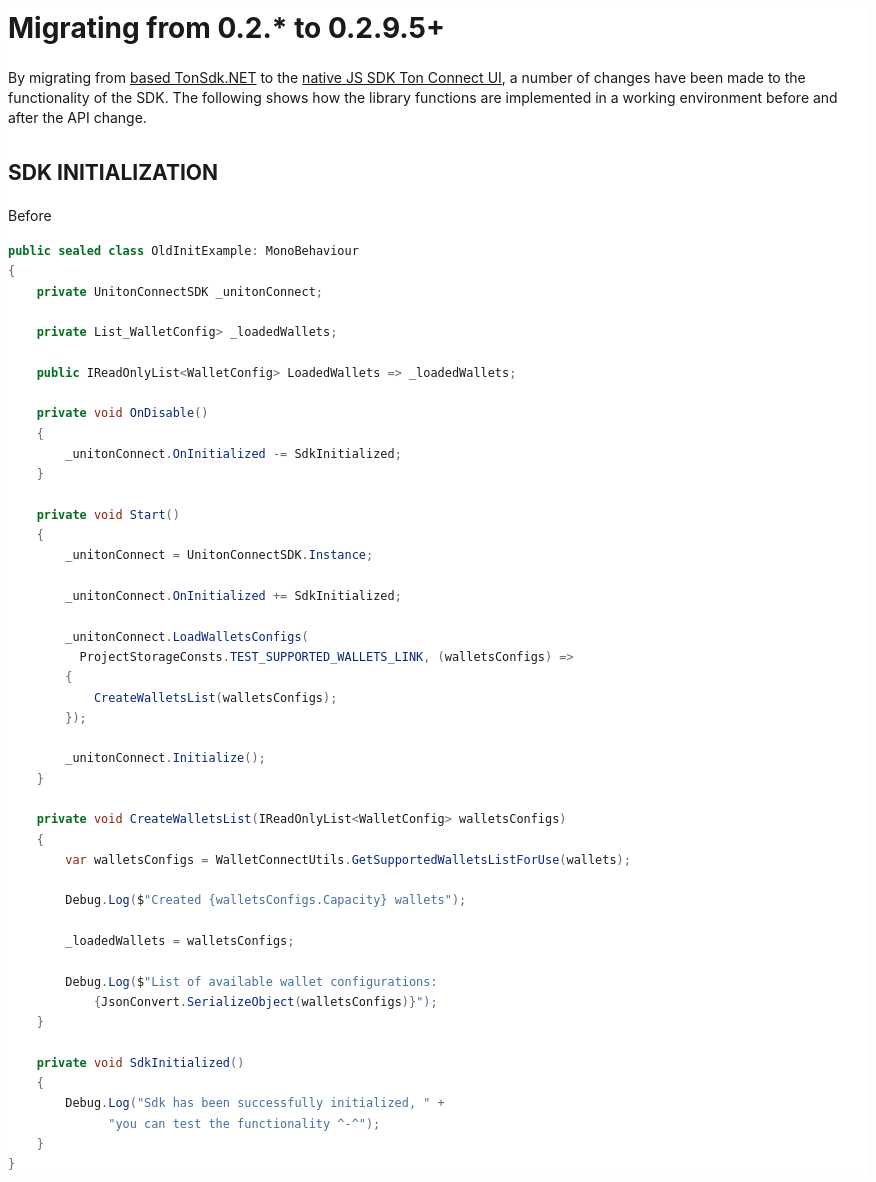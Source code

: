 # Migrating from 0.2.* to 0.2.9.5+

By migrating from [based TonSdk.NET](https://github.com/continuation-team/TonSdk.NET) to the [native JS SDK Ton Connect UI](https://github.com/ton-connect/sdk/tree/main/packages/ui), a number of changes have been made to the functionality of the SDK. The following shows how the library functions are implemented in a working environment before and after the API change.

## **SDK INITIALIZATION**

Before
```c#
public sealed class OldInitExample: MonoBehaviour
{
    private UnitonConnectSDK _unitonConnect;

    private List_WalletConfig> _loadedWallets;

    public IReadOnlyList<WalletConfig> LoadedWallets => _loadedWallets;

    private void OnDisable()
    {
        _unitonConnect.OnInitialized -= SdkInitialized;
    }

    private void Start()
    {
        _unitonConnect = UnitonConnectSDK.Instance;

        _unitonConnect.OnInitialized += SdkInitialized;

        _unitonConnect.LoadWalletsConfigs(
          ProjectStorageConsts.TEST_SUPPORTED_WALLETS_LINK, (walletsConfigs) =>
        {
            CreateWalletsList(walletsConfigs);
        });

        _unitonConnect.Initialize();
    }

    private void CreateWalletsList(IReadOnlyList<WalletConfig> walletsConfigs)
    {
        var walletsConfigs = WalletConnectUtils.GetSupportedWalletsListForUse(wallets);

        Debug.Log($"Created {walletsConfigs.Capacity} wallets");

        _loadedWallets = walletsConfigs;

        Debug.Log($"List of available wallet configurations:
            {JsonConvert.SerializeObject(walletsConfigs)}"); 
    }

    private void SdkInitialized()
    {
        Debug.Log("Sdk has been successfully initialized, " +
              "you can test the functionality ^-^");
    }
}
```
